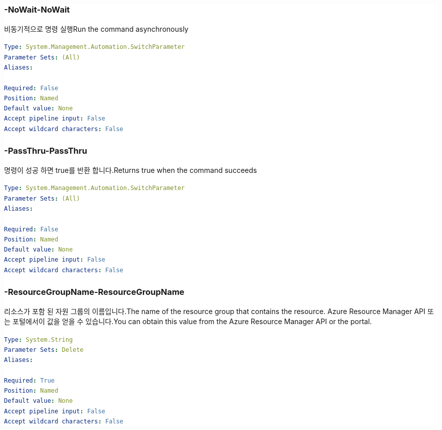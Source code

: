 ### <span data-ttu-id="599cb-123">-NoWait</span><span class="sxs-lookup"><span data-stu-id="599cb-123">-NoWait</span></span>
<span data-ttu-id="599cb-124">비동기적으로 명령 실행</span><span class="sxs-lookup"><span data-stu-id="599cb-124">Run the command asynchronously</span></span>

```yaml
Type: System.Management.Automation.SwitchParameter
Parameter Sets: (All)
Aliases:

Required: False
Position: Named
Default value: None
Accept pipeline input: False
Accept wildcard characters: False
```

### <span data-ttu-id="599cb-125">-PassThru</span><span class="sxs-lookup"><span data-stu-id="599cb-125">-PassThru</span></span>
<span data-ttu-id="599cb-126">명령이 성공 하면 true를 반환 합니다.</span><span class="sxs-lookup"><span data-stu-id="599cb-126">Returns true when the command succeeds</span></span>

```yaml
Type: System.Management.Automation.SwitchParameter
Parameter Sets: (All)
Aliases:

Required: False
Position: Named
Default value: None
Accept pipeline input: False
Accept wildcard characters: False
```

### <span data-ttu-id="599cb-127">-ResourceGroupName</span><span class="sxs-lookup"><span data-stu-id="599cb-127">-ResourceGroupName</span></span>
<span data-ttu-id="599cb-128">리소스가 포함 된 자원 그룹의 이름입니다.</span><span class="sxs-lookup"><span data-stu-id="599cb-128">The name of the resource group that contains the resource.</span></span>
<span data-ttu-id="599cb-129">Azure Resource Manager API 또는 포털에서이 값을 얻을 수 있습니다.</span><span class="sxs-lookup"><span data-stu-id="599cb-129">You can obtain this value from the Azure Resource Manager API or the portal.</span></span>

```yaml
Type: System.String
Parameter Sets: Delete
Aliases:

Required: True
Position: Named
Default value: None
Accept pipeline input: False
Accept wildcard characters: False
```
